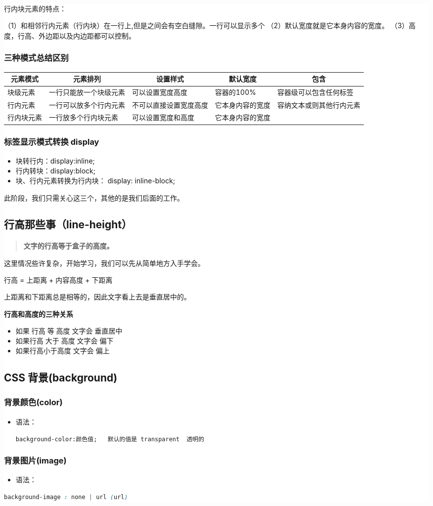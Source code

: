 行内块元素的特点：

（1）和相邻行内元素（行内块）在一行上,但是之间会有空白缝隙。一行可以显示多个
（2）默认宽度就是它本身内容的宽度。
（3）高度，行高、外边距以及内边距都可以控制。

### 三种模式总结区别

| 元素模式   | 元素排列               | 设置样式               | 默认宽度         | 包含                     |
| ---------- | ---------------------- | ---------------------- | ---------------- | ------------------------ |
| 块级元素   | 一行只能放一个块级元素 | 可以设置宽度高度       | 容器的100%       | 容器级可以包含任何标签   |
| 行内元素   | 一行可以放多个行内元素 | 不可以直接设置宽度高度 | 它本身内容的宽度 | 容纳文本或则其他行内元素 |
| 行内块元素 | 一行放多个行内块元素   | 可以设置宽度和高度     | 它本身内容的宽度 |                          |

### 标签显示模式转换 display

- 块转行内：display:inline;
- 行内转块：display:block;
- 块、行内元素转换为行内块： display: inline-block;

此阶段，我们只需关心这三个，其他的是我们后面的工作。

## 行高那些事（line-height）

> **文字的行高等于盒子的高度。**

这里情况些许复杂，开始学习，我们可以先从简单地方入手学会。

行高   =  上距离 +  内容高度  + 下距离

上距离和下距离总是相等的，因此文字看上去是垂直居中的。

**行高和高度的三种关系**

- 如果 行高 等 高度  文字会 垂直居中
- 如果行高 大于 高度   文字会 偏下 
- 如果行高小于高度   文字会  偏上 

## CSS 背景(background)

### 背景颜色(color)

- 语法：

  ```
  background-color:颜色值;   默认的值是 transparent  透明的
  ```

### 背景图片(image)

- 语法： 

```css
background-image : none | url (url) 
```
